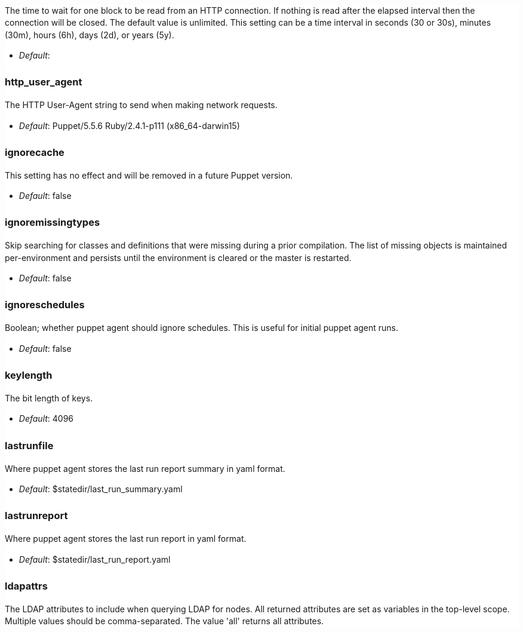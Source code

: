 The time to wait for one block to be read from an HTTP connection. If nothing is
read after the elapsed interval then the connection will be closed. The default value is unlimited.
This setting can be a time interval in seconds (30 or 30s), minutes (30m), hours (6h), days (2d), or years (5y).

- *Default*: 

### http_user_agent

The HTTP User-Agent string to send when making network requests.

- *Default*: Puppet/5.5.6 Ruby/2.4.1-p111 (x86_64-darwin15)

### ignorecache

This setting has no effect and will be removed in a future Puppet version.

- *Default*: false

### ignoremissingtypes

Skip searching for classes and definitions that were missing during a
prior compilation. The list of missing objects is maintained per-environment and
persists until the environment is cleared or the master is restarted.

- *Default*: false

### ignoreschedules

Boolean; whether puppet agent should ignore schedules.  This is useful
for initial puppet agent runs.

- *Default*: false

### keylength

The bit length of keys.

- *Default*: 4096

### lastrunfile

Where puppet agent stores the last run report summary in yaml format.

- *Default*: $statedir/last_run_summary.yaml

### lastrunreport

Where puppet agent stores the last run report in yaml format.

- *Default*: $statedir/last_run_report.yaml

### ldapattrs

The LDAP attributes to include when querying LDAP for nodes.  All
returned attributes are set as variables in the top-level scope.
Multiple values should be comma-separated.  The value 'all' returns
all attributes.
